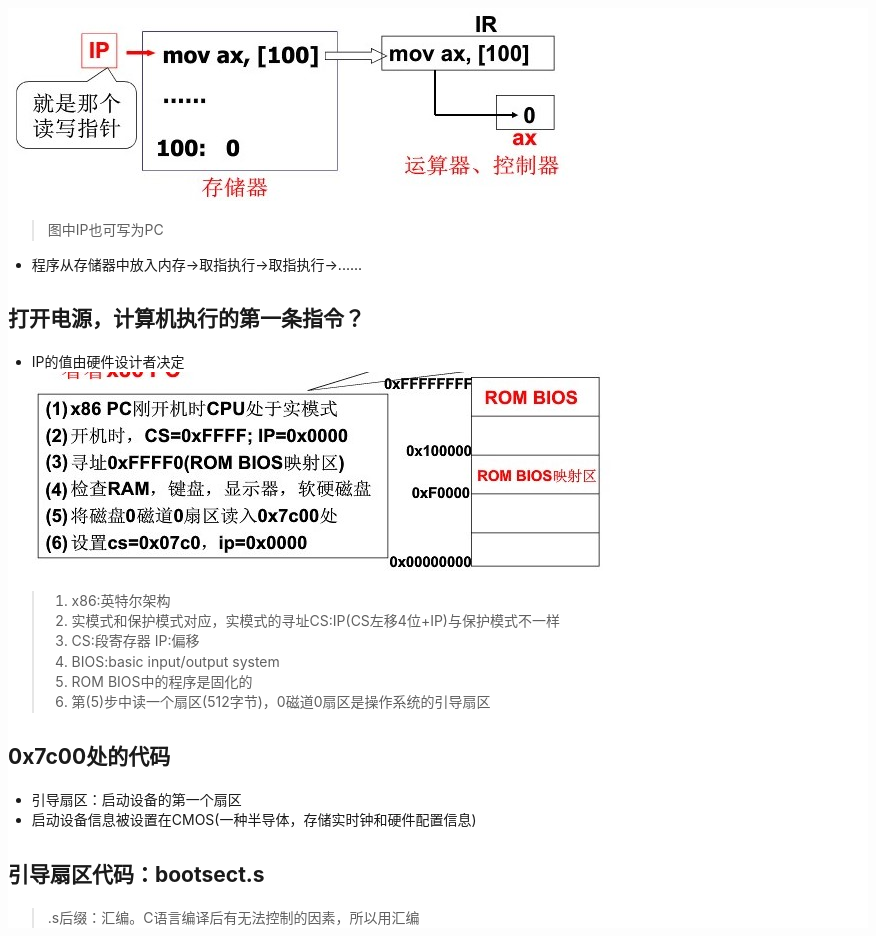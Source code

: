 ![计算机](Pictures/2.jpg)
> 图中IP也可写为PC

- 程序从存储器中放入内存->取指执行->取指执行->......
  
## 打开电源，计算机执行的第一条指令？
- IP的值由硬件设计者决定  
![打开电源](Pictures/3.jpg)
> 1. x86:英特尔架构  
> 2. 实模式和保护模式对应，实模式的寻址CS:IP(CS左移4位+IP)与保护模式不一样   
> 3. CS:段寄存器  IP:偏移   
> 4. BIOS:basic input/output system  
> 5. ROM BIOS中的程序是固化的  
> 6. 第(5)步中读一个扇区(512字节)，0磁道0扇区是操作系统的引导扇区

## 0x7c00处的代码
- 引导扇区：启动设备的第一个扇区
- 启动设备信息被设置在CMOS(一种半导体，存储实时钟和硬件配置信息)

## 引导扇区代码：bootsect.s
> .s后缀：汇编。C语言编译后有无法控制的因素，所以用汇编


